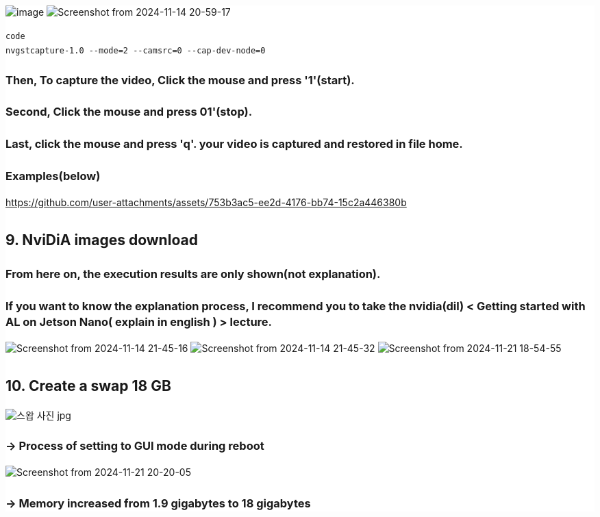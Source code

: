 
![image](https://github.com/user-attachments/assets/4f6050d6-6fe3-41dd-886a-4f8b2a7a6888)
![Screenshot from 2024-11-14 20-59-17](https://github.com/user-attachments/assets/1ddb0609-342e-42b7-8a71-1262b339d05b)


```
code
nvgstcapture-1.0 --mode=2 --camsrc=0 --cap-dev-node=0
````


### Then, To capture the video, Click the mouse and press '1'(start).
### Second, Click the mouse and press 01'(stop).
### Last, click the mouse and press 'q'. your video is captured and restored in file home.
### Examples(below)


https://github.com/user-attachments/assets/753b3ac5-ee2d-4176-bb74-15c2a446380b






## 9. NviDiA images download


### From here on, the execution results are only shown(not explanation).
### If you want to know the explanation process, I recommend you to take the nvidia(dil) < Getting started with AL on Jetson Nano( explain in english ) > lecture.


![Screenshot from 2024-11-14 21-45-16](https://github.com/user-attachments/assets/950ff074-5eb5-486b-b481-387118ec2d9f)
![Screenshot from 2024-11-14 21-45-32](https://github.com/user-attachments/assets/60e8b810-42c9-4dd8-8294-44478b930d15)
![Screenshot from 2024-11-21 18-54-55](https://github.com/user-attachments/assets/9586b14b-d830-40a7-b480-eaff1186b8e7)


## 10. Create a swap 18 GB


![스왑 사진  jpg](https://github.com/user-attachments/assets/a7e28215-6e86-488c-8f4b-01feaf3d4039)
### -> Process of setting to GUI mode during reboot


![Screenshot from 2024-11-21 20-20-05](https://github.com/user-attachments/assets/9793be0a-ea05-4966-9041-73e2d057b8b4)
### -> Memory increased from 1.9 gigabytes to 18 gigabytes
